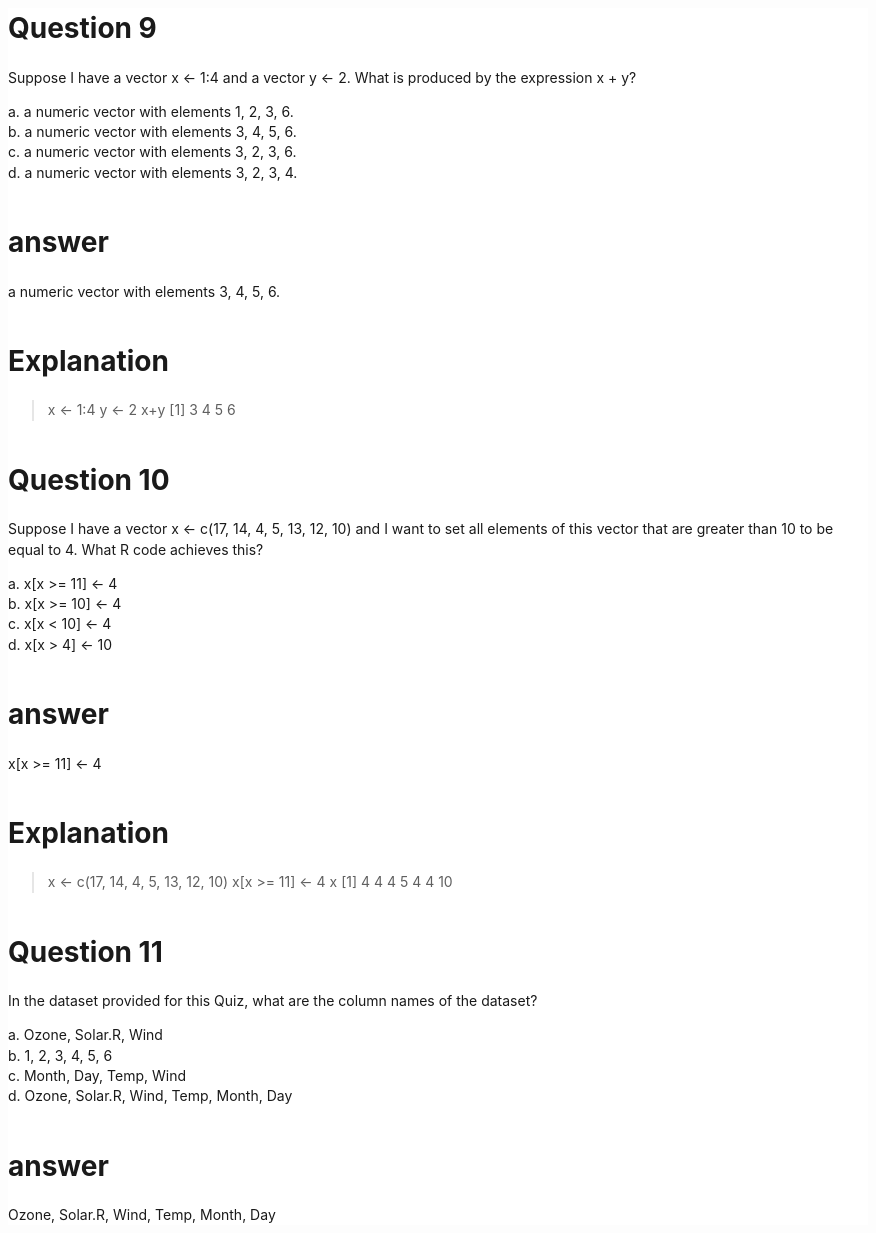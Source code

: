 # Question 9
Suppose I have a vector x <- 1:4 and a vector y <- 2. What is produced by the expression x + y?

a. a numeric vector with elements 1, 2, 3, 6. 			
b. a numeric vector with elements 3, 4, 5, 6. 	 	
c. a numeric vector with elements 3, 2, 3, 6. 			
d. a numeric vector with elements 3, 2, 3, 4.

# answer
a numeric vector with elements 3, 4, 5, 6.

# Explanation
> x <- 1:4
> y <- 2
> x+y
[1] 3 4 5 6

# Question 10
Suppose I have a vector x <- c(17, 14, 4, 5, 13, 12, 10) and I want to set all elements of this vector that are greater than 10 to be equal to 4. What R code achieves this?

a. x[x >= 11] <- 4 			
b. x[x >= 10] <- 4 	
c. x[x < 10] <- 4 			
d. x[x > 4] <- 10

# answer
x[x >= 11] <- 4

# Explanation
> x <- c(17, 14, 4, 5, 13, 12, 10)
> x[x >= 11] <- 4 
> x
[1]  4  4  4  5  4  4 10

# Question 11
In the dataset provided for this Quiz, what are the column names of the dataset?

a. Ozone, Solar.R, Wind 			
b. 1, 2, 3, 4, 5, 6 			
c. Month, Day, Temp, Wind 			
d. Ozone, Solar.R, Wind, Temp, Month, Day

# answer
Ozone, Solar.R, Wind, Temp, Month, Day
